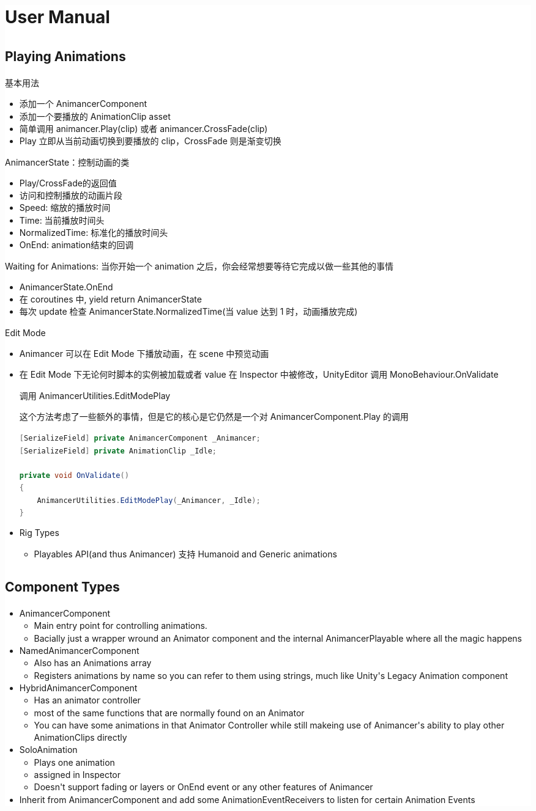 # User Manual

## Playing Animations

基本用法
- 添加一个 AnimancerComponent
- 添加一个要播放的 AnimationClip asset
- 简单调用 animancer.Play(clip) 或者 animancer.CrossFade(clip)
- Play 立即从当前动画切换到要播放的 clip，CrossFade 则是渐变切换

AnimancerState：控制动画的类
- Play/CrossFade的返回值
- 访问和控制播放的动画片段
- Speed: 缩放的播放时间
- Time: 当前播放时间头
- NormalizedTime: 标准化的播放时间头
- OnEnd: animation结束的回调

Waiting for Animations: 当你开始一个 animation 之后，你会经常想要等待它完成以做一些其他的事情
- AnimancerState.OnEnd
- 在 coroutines 中, yield return AnimancerState
- 每次 update 检查 AnimancerState.NormalizedTime(当 value 达到 1 时，动画播放完成)

Edit Mode
- Animancer 可以在 Edit Mode 下播放动画，在 scene 中预览动画
- 在 Edit Mode 下无论何时脚本的实例被加载或者 value 在 Inspector 中被修改，UnityEditor 调用 MonoBehaviour.OnValidate
  
  调用 AnimancerUtilities.EditModePlay
  
  这个方法考虑了一些额外的事情，但是它的核心是它仍然是一个对 AnimancerComponent.Play 的调用

  ```C#
  [SerializeField] private AnimancerComponent _Animancer;
  [SerializeField] private AnimationClip _Idle;
  
  private void OnValidate()
  {
      AnimancerUtilities.EditModePlay(_Animancer, _Idle);
  }
  ```

- Rig Types
  - Playables API(and thus Animancer) 支持 Humanoid and Generic animations

## Component Types

- AnimancerComponent
  - Main entry point for controlling animations.
  - Bacially just a wrapper wround an Animator component and the internal AnimancerPlayable where all the magic happens
- NamedAnimancerComponent
  - Also has an Animations array
  - Registers animations by name so you can refer to them using strings, much like Unity's Legacy Animation component
- HybridAnimancerComponent
  - Has an animator controller
  - most of the same functions that are normally found on an Animator
  - You can have some animations in that Animator Controller while still makeing use of Animancer's ability to play other AnimationClips directly
- SoloAnimation
  - Plays one animation
  - assigned in Inspector
  - Doesn't support fading or layers or OnEnd event or any other features of Animancer
- Inherit from AnimancerComponent and add some AnimationEventReceivers to listen for certain Animation Events